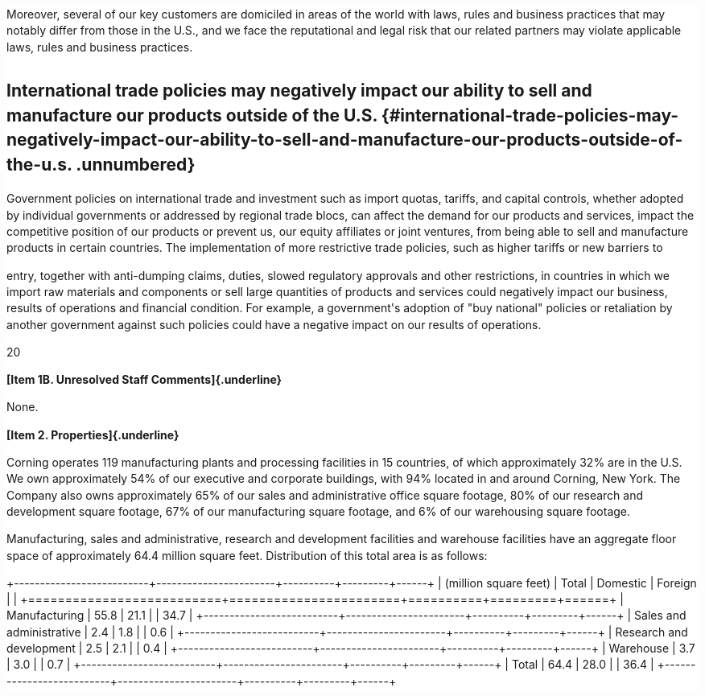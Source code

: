 Moreover, several of our key customers are domiciled in areas of the world with laws, rules and business practices that may notably differ from those in the U.S., and we face the reputational and legal risk that our related partners may violate applicable laws, rules and business practices.

## International trade policies may negatively impact our ability to sell and manufacture our products outside of the U.S. {#international-trade-policies-may-negatively-impact-our-ability-to-sell-and-manufacture-our-products-outside-of-the-u.s. .unnumbered}

Government policies on international trade and investment such as import quotas, tariffs, and capital controls, whether adopted by individual governments or addressed by regional trade blocs, can affect the demand for our products and services, impact the competitive position of our products or prevent us, our equity affiliates or joint ventures, from being able to sell and manufacture products in certain countries. The implementation of more restrictive trade policies, such as higher tariffs or new barriers to

entry, together with anti-dumping claims, duties, slowed regulatory approvals and other restrictions, in countries in which we import raw materials and components or sell large quantities of products and services could negatively impact our business, results of operations and financial condition. For example, a government's adoption of "buy national" policies or retaliation by another government against such policies could have a negative impact on our results of operations.

20

**[Item 1B. Unresolved Staff Comments]{.underline}**

None.

**[Item 2. Properties]{.underline}**

Corning operates 119 manufacturing plants and processing facilities in 15 countries, of which approximately 32% are in the U.S. We own approximately 54% of our executive and corporate buildings, with 94% located in and around Corning, New York. The Company also owns approximately 65% of our sales and administrative office square footage, 80% of our research and development square footage, 67% of our manufacturing square footage, and 6% of our warehousing square footage.

Manufacturing, sales and administrative, research and development facilities and warehouse facilities have an aggregate floor space of approximately 64.4 million square feet. Distribution of this total area is as follows:

+--------------------------+-----------------------+----------+---------+------+
| (million square feet)    | Total                 | Domestic | Foreign |      |
+==========================+=======================+==========+=========+======+
| Manufacturing            | 55.8                  | 21.1     |         | 34.7 |
+--------------------------+-----------------------+----------+---------+------+
| Sales and administrative | 2.4                   | 1.8      |         | 0.6  |
+--------------------------+-----------------------+----------+---------+------+
| Research and development | 2.5                   | 2.1      |         | 0.4  |
+--------------------------+-----------------------+----------+---------+------+
| Warehouse                | 3.7                   | 3.0      |         | 0.7  |
+--------------------------+-----------------------+----------+---------+------+
| Total                    | 64.4                  | 28.0     |         | 36.4 |
+--------------------------+-----------------------+----------+---------+------+
